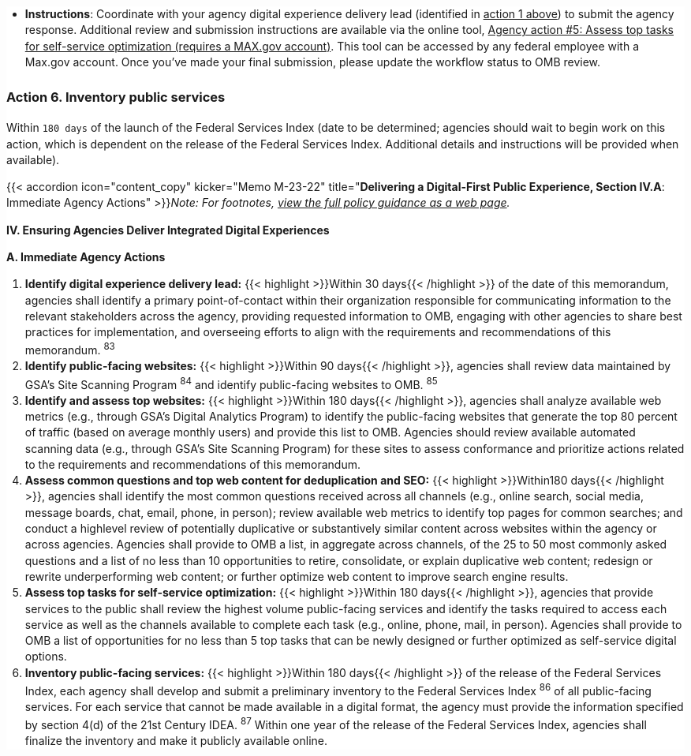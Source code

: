 - **Instructions**: Coordinate with your agency digital experience delivery lead (identified in [action 1 above](https://digital.gov/resources/delivering-digital-first-public-experience/#action-1-identify-digital-experience-delivery-lead)) to submit the agency response. Additional review and submission instructions are available via the online tool, [Agency action #5: Assess top tasks for self-service optimization (requires a MAX.gov account)](https://collect.omb.gov/site/195/home-page).  This tool can be accessed by any federal employee with a Max.gov account. Once you’ve made your final submission, please update the workflow status to OMB review.

### Action 6. Inventory public services

Within `180 days` of the launch of the Federal Services Index (date to be determined; agencies should wait to begin work on this action, which is dependent on the release of the Federal Services Index. Additional details and instructions will be provided when available).


{{< accordion icon="content_copy" kicker="Memo M-23-22" title="**Delivering a Digital-First Public Experience, Section IV.A**: Immediate Agency Actions" >}}*Note: For footnotes, [view the full policy guidance as a web page](https://www.whitehouse.gov/omb/management/ofcio/delivering-a-digital-first-public-experience/).*

**IV. Ensuring Agencies Deliver Integrated Digital Experiences**

**A. Immediate Agency Actions**

1. **Identify digital experience delivery lead:** {{< highlight >}}Within 30 days{{< /highlight >}} of the date of this memorandum, agencies shall identify a primary point-of-contact within their organization responsible for communicating information to the relevant stakeholders across the agency, providing requested information to OMB, engaging with other agencies to share best practices for implementation, and overseeing efforts to align with the requirements and recommendations of this memorandum. <sup>83</sup>
2. **Identify public-facing websites:** {{< highlight >}}Within 90 days{{< /highlight >}}, agencies shall review data maintained by GSA’s Site Scanning Program <sup>84</sup> and identify public-facing websites to OMB. <sup>85</sup>
3. **Identify and assess top websites:** {{< highlight >}}Within 180 days{{< /highlight >}}, agencies shall analyze available web metrics (e.g., through GSA’s Digital Analytics Program) to identify the public-facing websites that generate the top 80 percent of traffic (based on average monthly users) and provide this list to OMB. Agencies should review available automated scanning data (e.g., through GSA’s Site Scanning Program) for these sites to assess conformance and prioritize actions related to the requirements and recommendations of this memorandum.
4. **Assess common questions and top web content for deduplication and SEO:** {{< highlight >}}Within180 days{{< /highlight >}}, agencies shall identify the most common questions received across all channels (e.g., online search, social media, message boards, chat, email, phone, in person); review available web metrics to identify top pages for common searches; and conduct a highlevel review of potentially duplicative or substantively similar content across websites within the agency or across agencies. Agencies shall provide to OMB a list, in aggregate across channels, of the 25 to 50 most commonly asked questions and a list of no less than 10 opportunities to retire, consolidate, or explain duplicative web content; redesign or rewrite underperforming web content; or further optimize web content to improve search engine results.
5. **Assess top tasks for self-service optimization:** {{< highlight >}}Within 180 days{{< /highlight >}}, agencies that provide services to the public shall review the highest volume public-facing services and identify the tasks required to access each service as well as the channels available to complete each task (e.g., online, phone, mail, in person). Agencies shall provide to OMB a list of opportunities for no less than 5 top tasks that can be newly designed or further optimized as self-service digital options.
6. **Inventory public-facing services:** {{< highlight >}}Within 180 days{{< /highlight >}} of the release of the Federal Services Index, each agency shall develop and submit a preliminary inventory to the Federal Services Index <sup>86</sup> of all public-facing services. For each service that cannot be made available in a digital format, the agency must provide the information specified by section 4(d) of the 21st Century IDEA. <sup>87</sup> Within one year of the release of the Federal Services Index, agencies shall finalize the inventory and make it publicly available online.
